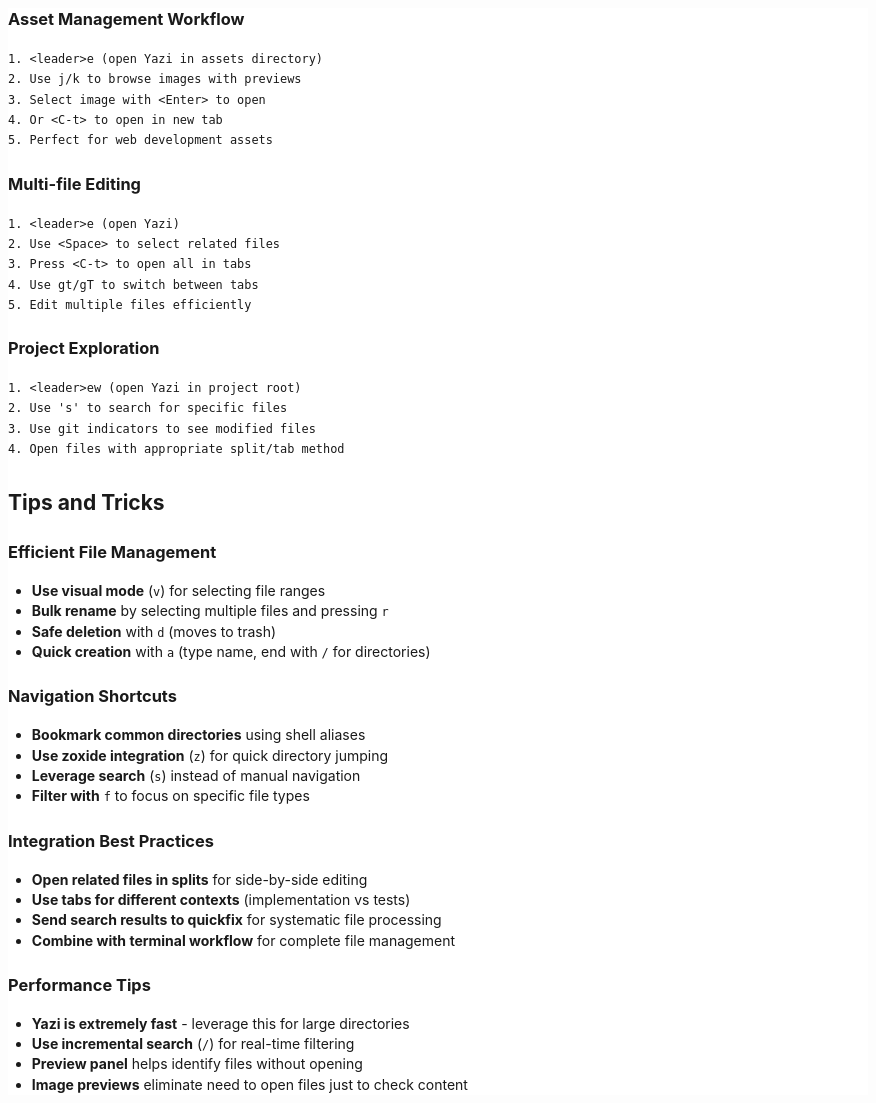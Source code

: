 ### Asset Management Workflow
```
1. <leader>e (open Yazi in assets directory)
2. Use j/k to browse images with previews
3. Select image with <Enter> to open
4. Or <C-t> to open in new tab
5. Perfect for web development assets
```

### Multi-file Editing
```
1. <leader>e (open Yazi)
2. Use <Space> to select related files
3. Press <C-t> to open all in tabs
4. Use gt/gT to switch between tabs
5. Edit multiple files efficiently
```

### Project Exploration
```
1. <leader>ew (open Yazi in project root)
2. Use 's' to search for specific files
3. Use git indicators to see modified files
4. Open files with appropriate split/tab method
```

## Tips and Tricks

### Efficient File Management
- **Use visual mode** (`v`) for selecting file ranges
- **Bulk rename** by selecting multiple files and pressing `r`
- **Safe deletion** with `d` (moves to trash)
- **Quick creation** with `a` (type name, end with `/` for directories)

### Navigation Shortcuts
- **Bookmark common directories** using shell aliases
- **Use zoxide integration** (`z`) for quick directory jumping
- **Leverage search** (`s`) instead of manual navigation
- **Filter with** `f` to focus on specific file types

### Integration Best Practices
- **Open related files in splits** for side-by-side editing
- **Use tabs for different contexts** (implementation vs tests)
- **Send search results to quickfix** for systematic file processing
- **Combine with terminal workflow** for complete file management

### Performance Tips
- **Yazi is extremely fast** - leverage this for large directories
- **Use incremental search** (`/`) for real-time filtering
- **Preview panel** helps identify files without opening
- **Image previews** eliminate need to open files just to check content
